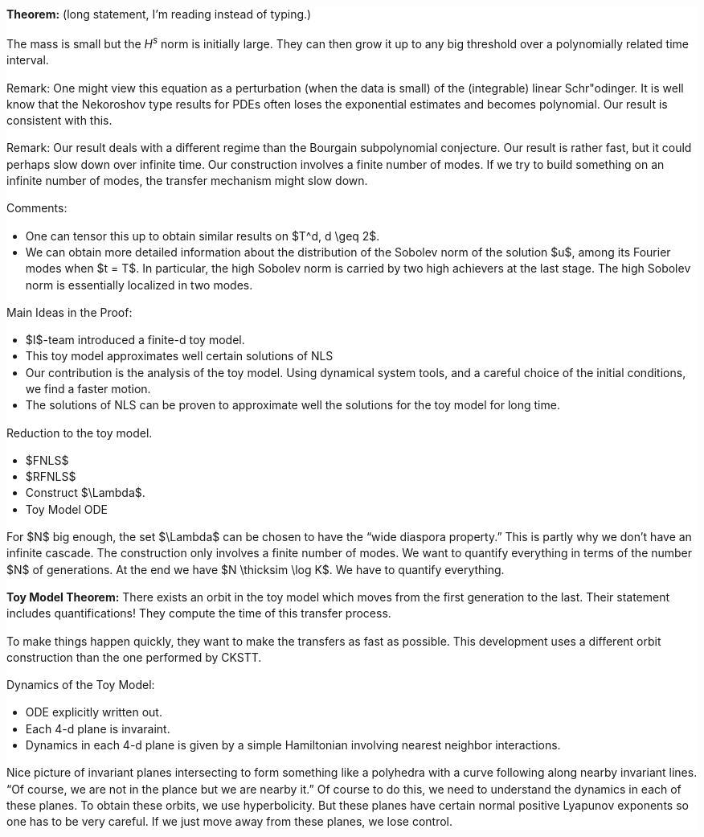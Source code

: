 <strong>Theorem:</strong> (long statement, I’m reading instead of typing.)

The mass is small but the $H^s$ norm is initially large. They can then grow it up to any big threshold over a polynomially related time interval.

Remark: One might view this equation as a perturbation (when the data is small) of the (integrable) linear Schr"odinger. It is well know that the Nekoroshov type results for PDEs often loses the exponential estimates and becomes polynomial. Our result is consistent with this.

Remark: Our result deals with a different regime than the Bourgain subpolynomial conjecture. Our result is rather fast, but it could perhaps slow down over infinite time. Our construction involves a finite number of modes. If we try to build something on an infinite number of modes, the transfer mechanism might slow down.

Comments:
<ul>
	<li>One can tensor this up to obtain similar results on $T^d, d \geq 2$.</li>
	<li>We can obtain more detailed information about the distribution of the Sobolev norm of the solution $u$, among its Fourier modes when $t = T$. In particular, the high Sobolev norm is carried by two high achievers at the last stage. The high Sobolev norm is essentially localized in two modes.</li>
</ul>
Main Ideas in the Proof:
<ul>
	<li>$I$-team introduced a finite-d toy model.</li>
	<li>This toy model approximates well certain solutions of NLS</li>
	<li>Our contribution is the analysis of the toy model. Using dynamical system tools, and a careful choice of the initial conditions, we find a faster motion.</li>
	<li>The solutions of NLS can be proven to approximate well the solutions for the toy model for long time.</li>
</ul>
Reduction to the toy model.
<ul>
	<li>$FNLS$</li>
	<li>$RFNLS$</li>
	<li>Construct $\Lambda$.</li>
	<li>Toy Model ODE</li>
</ul>
For $N$ big enough, the set $\Lambda$ can be chosen to have the “wide diaspora property.” This is partly why we don’t have an infinite cascade. The construction only involves a finite number of modes. We want to quantify everything in terms of the number $N$ of generations. At the end we have $N \thicksim \log K$.  We have to quantify everything.

<strong>Toy Model Theorem:</strong> There exists an orbit in the toy model which moves from the first generation to the last. Their statement includes quantifications! They compute the time of this transfer process.

To make things happen quickly, they want to make the transfers as fast as possible. This development uses a different orbit construction than the one performed by CKSTT.

Dynamics of the Toy Model:
<ul>
	<li>ODE explicitly written out.</li>
	<li>Each 4-d plane is invaraint.</li>
	<li>Dynamics in each 4-d plane is given by a simple Hamiltonian involving nearest neighbor interactions.</li>
</ul>
Nice picture of invariant planes intersecting to form something like a polyhedra with a curve following along nearby invariant lines. “Of course, we are not in the plance but we are nearby it.” Of course to do this, we need to understand the dynamics in each of these planes. To obtain these orbits, we use hyperbolicity. But these planes have certain normal positive Lyapunov exponents so one has to be very careful. If we just move away from these planes, we lose control.

